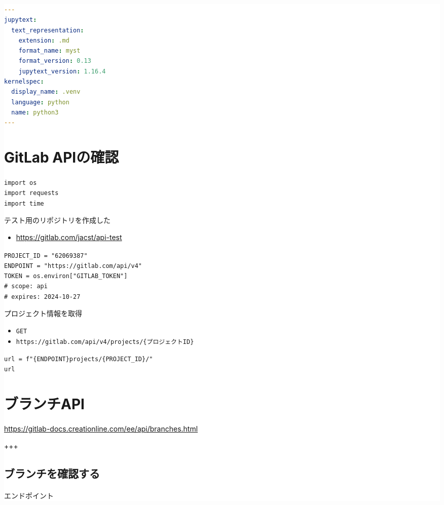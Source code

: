```yaml
---
jupytext:
  text_representation:
    extension: .md
    format_name: myst
    format_version: 0.13
    jupytext_version: 1.16.4
kernelspec:
  display_name: .venv
  language: python
  name: python3
---
```


# GitLab APIの確認

```{code-cell} ipython3
import os
import requests
import time
```

テスト用のリポジトリを作成した

- https://gitlab.com/jacst/api-test

```{code-cell} ipython3
PROJECT_ID = "62069387"
ENDPOINT = "https://gitlab.com/api/v4"
TOKEN = os.environ["GITLAB_TOKEN"]
# scope: api
# expires: 2024-10-27
```

プロジェクト情報を取得

- `GET`
- `https://gitlab.com/api/v4/projects/{プロジェクトID}`

```{code-cell} ipython3
url = f"{ENDPOINT}projects/{PROJECT_ID}/"
url
```

# ブランチAPI

https://gitlab-docs.creationline.com/ee/api/branches.html

+++

## ブランチを確認する

エンドポイント
